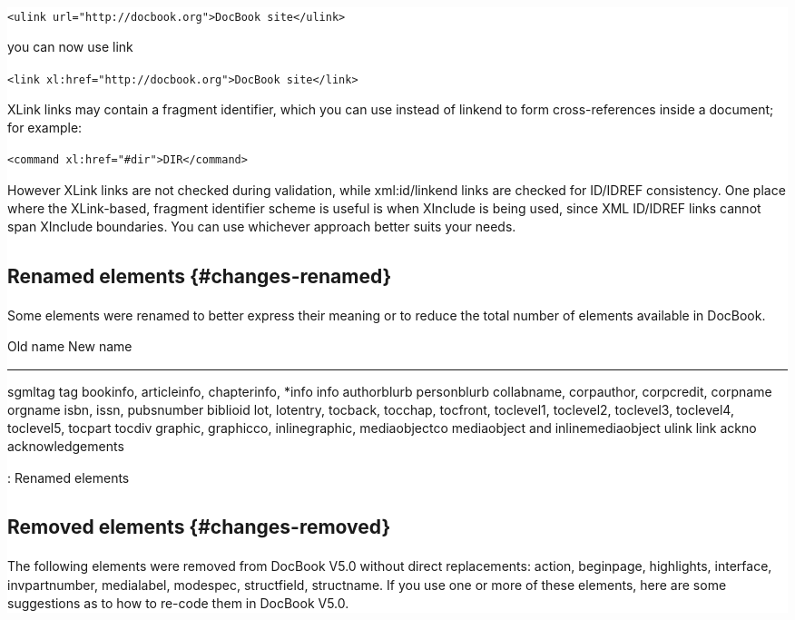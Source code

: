     <ulink url="http://docbook.org">DocBook site</ulink>

you can now use link

    <link xl:href="http://docbook.org">DocBook site</link>

XLink links may contain a fragment identifier, which you can use instead
of linkend to form cross-references inside a document; for example:

    <command xl:href="#dir">DIR</command>

However XLink links are not checked during validation, while
xml:id/linkend links are checked for ID/IDREF consistency. One place
where the XLink-based, fragment identifier scheme is useful is when
XInclude is being used, since XML ID/IDREF links cannot span XInclude
boundaries. You can use whichever approach better suits your needs.

Renamed elements {#changes-renamed}
----------------

Some elements were renamed to better express their meaning or to reduce
the total number of elements available in DocBook.

  Old name                                                                                                    New name
  ----------------------------------------------------------------------------------------------------------- -----------------------------------
  sgmltag                                                                                                     tag
  bookinfo, articleinfo, chapterinfo, \*info                                                                  info
  authorblurb                                                                                                 personblurb
  collabname, corpauthor, corpcredit, corpname                                                                orgname
  isbn, issn, pubsnumber                                                                                      biblioid
  lot, lotentry, tocback, tocchap, tocfront, toclevel1, toclevel2, toclevel3, toclevel4, toclevel5, tocpart   tocdiv
  graphic, graphicco, inlinegraphic, mediaobjectco                                                            mediaobject and inlinemediaobject
  ulink                                                                                                       link
  ackno                                                                                                       acknowledgements

  : Renamed elements

Removed elements {#changes-removed}
----------------

The following elements were removed from DocBook V5.0 without direct
replacements: action, beginpage, highlights, interface, invpartnumber,
medialabel, modespec, structfield, structname. If you use one or more of
these elements, here are some suggestions as to how to re-code them in
DocBook V5.0.
